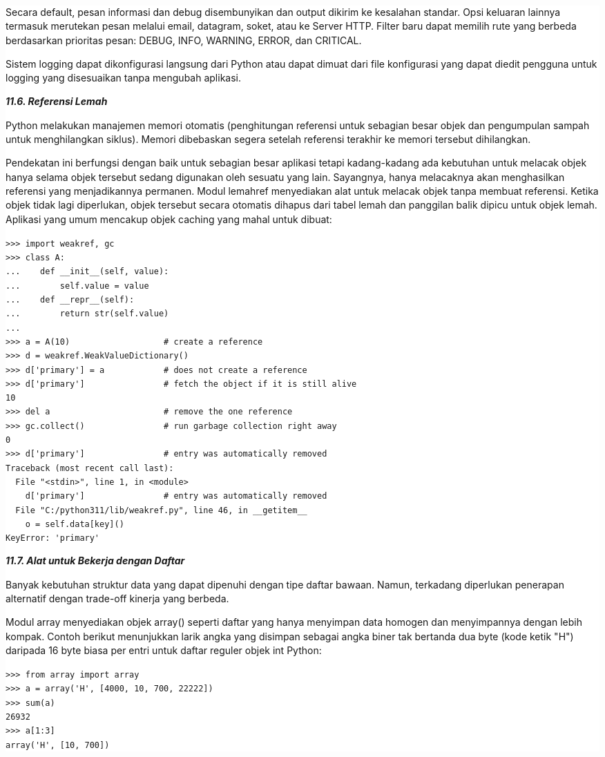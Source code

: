 Secara default, pesan informasi dan debug disembunyikan dan output dikirim ke kesalahan standar. Opsi keluaran lainnya termasuk merutekan pesan melalui email, datagram, soket, atau ke Server HTTP. Filter baru dapat memilih rute yang berbeda berdasarkan prioritas pesan: DEBUG, INFO, WARNING, ERROR, dan CRITICAL.

Sistem logging dapat dikonfigurasi langsung dari Python atau dapat dimuat dari file konfigurasi yang dapat diedit pengguna untuk logging yang disesuaikan tanpa mengubah aplikasi.

***11.6. Referensi Lemah***

Python melakukan manajemen memori otomatis (penghitungan referensi untuk sebagian besar objek dan pengumpulan sampah untuk menghilangkan siklus). Memori dibebaskan segera setelah referensi terakhir ke memori tersebut dihilangkan.

Pendekatan ini berfungsi dengan baik untuk sebagian besar aplikasi tetapi kadang-kadang ada kebutuhan untuk melacak objek hanya selama objek tersebut sedang digunakan oleh sesuatu yang lain. Sayangnya, hanya melacaknya akan menghasilkan referensi yang menjadikannya permanen. Modul lemahref menyediakan alat untuk melacak objek tanpa membuat referensi. Ketika objek tidak lagi diperlukan, objek tersebut secara otomatis dihapus dari tabel lemah dan panggilan balik dipicu untuk objek lemah. Aplikasi yang umum mencakup objek caching yang mahal untuk dibuat:

    >>> import weakref, gc
    >>> class A:
    ...    def __init__(self, value):
    ...        self.value = value
    ...    def __repr__(self):
    ...        return str(self.value)
    ...
    >>> a = A(10)                   # create a reference
    >>> d = weakref.WeakValueDictionary()
    >>> d['primary'] = a            # does not create a reference
    >>> d['primary']                # fetch the object if it is still alive
    10
    >>> del a                       # remove the one reference
    >>> gc.collect()                # run garbage collection right away
    0
    >>> d['primary']                # entry was automatically removed
    Traceback (most recent call last):
      File "<stdin>", line 1, in <module>
        d['primary']                # entry was automatically removed
      File "C:/python311/lib/weakref.py", line 46, in __getitem__
        o = self.data[key]()
    KeyError: 'primary'

***11.7. Alat untuk Bekerja dengan Daftar***

Banyak kebutuhan struktur data yang dapat dipenuhi dengan tipe daftar bawaan. Namun, terkadang diperlukan penerapan alternatif dengan trade-off kinerja yang berbeda.

Modul array menyediakan objek array() seperti daftar yang hanya menyimpan data homogen dan menyimpannya dengan lebih kompak. Contoh berikut menunjukkan larik angka yang disimpan sebagai angka biner tak bertanda dua byte (kode ketik "H") daripada 16 byte biasa per entri untuk daftar reguler objek int Python:

    >>> from array import array
    >>> a = array('H', [4000, 10, 700, 22222])
    >>> sum(a)
    26932
    >>> a[1:3]
    array('H', [10, 700])
